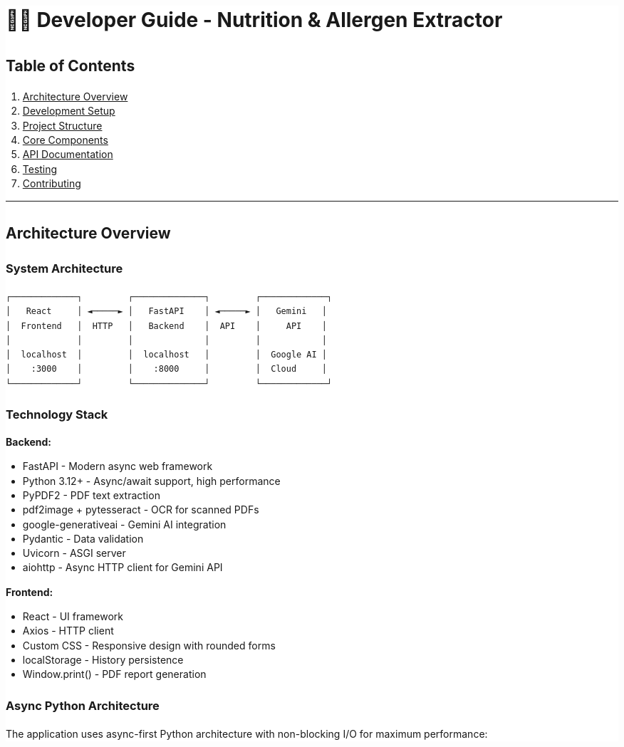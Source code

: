 # 👨‍💻 Developer Guide - Nutrition & Allergen Extractor

## Table of Contents

1. [Architecture Overview](#architecture-overview)
2. [Development Setup](#development-setup)
3. [Project Structure](#project-structure)
4. [Core Components](#core-components)
5. [API Documentation](#api-documentation)
6. [Testing](#testing)
7. [Contributing](#contributing)

---

## Architecture Overview

### System Architecture

```
┌─────────────┐         ┌──────────────┐         ┌─────────────┐
│   React     │ ◄─────► │   FastAPI    │ ◄─────► │   Gemini   │
│  Frontend   │  HTTP   │   Backend    │  API    │     API    │
│             │         │              │         │            │
│  localhost  │         │  localhost   │         │  Google AI │
│    :3000    │         │    :8000     │         │  Cloud     │
└─────────────┘         └──────────────┘         └─────────────┘
```

### Technology Stack

**Backend:**
- FastAPI - Modern async web framework
- Python 3.12+ - Async/await support, high performance
- PyPDF2 - PDF text extraction
- pdf2image + pytesseract - OCR for scanned PDFs
- google-generativeai - Gemini AI integration
- Pydantic - Data validation
- Uvicorn - ASGI server
- aiohttp - Async HTTP client for Gemini API

**Frontend:**
- React - UI framework
- Axios - HTTP client
- Custom CSS - Responsive design with rounded forms
- localStorage - History persistence
- Window.print() - PDF report generation

### Async Python Architecture

The application uses async-first Python architecture with non-blocking I/O for maximum performance:
